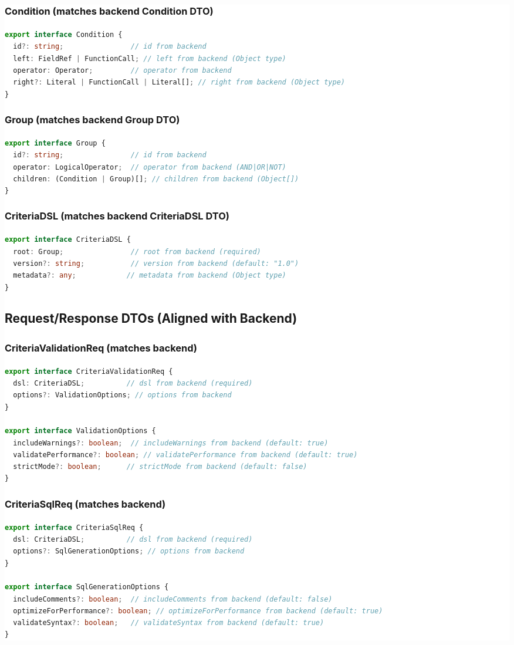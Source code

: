 ### Condition (matches backend Condition DTO)
```typescript
export interface Condition {
  id?: string;                // id from backend
  left: FieldRef | FunctionCall; // left from backend (Object type)
  operator: Operator;         // operator from backend
  right?: Literal | FunctionCall | Literal[]; // right from backend (Object type)
}
```

### Group (matches backend Group DTO)
```typescript
export interface Group {
  id?: string;                // id from backend
  operator: LogicalOperator;  // operator from backend (AND|OR|NOT)
  children: (Condition | Group)[]; // children from backend (Object[])
}
```

### CriteriaDSL (matches backend CriteriaDSL DTO)
```typescript
export interface CriteriaDSL {
  root: Group;                // root from backend (required)
  version?: string;           // version from backend (default: "1.0")
  metadata?: any;            // metadata from backend (Object type)
}
```

## Request/Response DTOs (Aligned with Backend)

### CriteriaValidationReq (matches backend)
```typescript
export interface CriteriaValidationReq {
  dsl: CriteriaDSL;          // dsl from backend (required)
  options?: ValidationOptions; // options from backend
}

export interface ValidationOptions {
  includeWarnings?: boolean;  // includeWarnings from backend (default: true)
  validatePerformance?: boolean; // validatePerformance from backend (default: true)
  strictMode?: boolean;      // strictMode from backend (default: false)
}
```

### CriteriaSqlReq (matches backend)
```typescript
export interface CriteriaSqlReq {
  dsl: CriteriaDSL;          // dsl from backend (required)
  options?: SqlGenerationOptions; // options from backend
}

export interface SqlGenerationOptions {
  includeComments?: boolean;  // includeComments from backend (default: false)
  optimizeForPerformance?: boolean; // optimizeForPerformance from backend (default: true)
  validateSyntax?: boolean;   // validateSyntax from backend (default: true)
}
```
